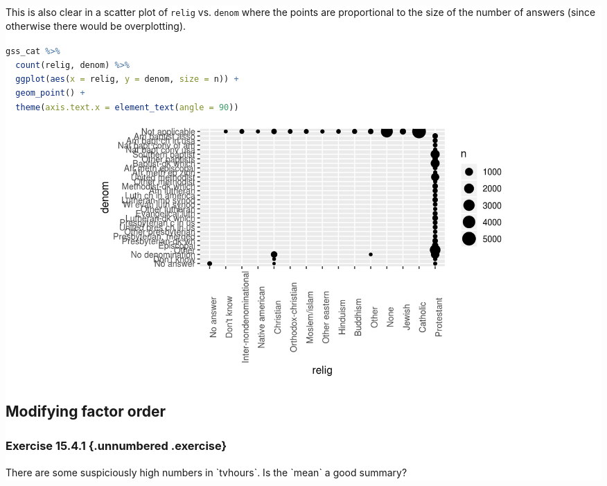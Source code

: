 This is also clear in a scatter plot of `relig` vs. `denom` where the points are
proportional to the size of the number of answers (since otherwise there would be overplotting).

```r
gss_cat %>%
  count(relig, denom) %>%
  ggplot(aes(x = relig, y = denom, size = n)) +
  geom_point() +
  theme(axis.text.x = element_text(angle = 90))
```

<img src="factors_files/figure-html/unnamed-chunk-13-1.png" width="70%" style="display: block; margin: auto;" />

</div>

## Modifying factor order

### Exercise <span class="exercise-number">15.4.1</span> {.unnumbered .exercise}

<div class="question">
There are some suspiciously high numbers in `tvhours`.
Is the `mean` a good summary?
</div>

<div class="answer">
